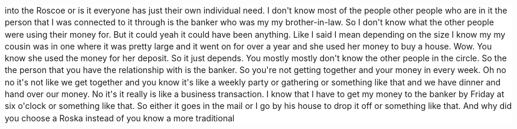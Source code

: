 into the Roscoe or is
it everyone has just
their own individual
need.
I don't know most of
the people other people
who are in it the
person that I was
connected to it through
is the banker who was
my my brother-in-law.
So I don't know what
the other people were
using their money for.
But it could yeah it
could have been anything.
Like I said I mean
depending on the size
I know my my cousin
was in one where
it was pretty large
and it went on for
over a year and she
used her money to buy
a house.
Wow.
You know she used the
money for her deposit.
So it just depends.
You mostly mostly don't
know the other people
in the circle.
So the the person
that you have the
relationship with is
the banker.
So you're not getting
together and your
money in every week.
Oh no no it's not
like we get together
and you know it's
like a weekly party
or gathering or
something like that
and we have dinner
and hand over our money.
No it's it really is
like a business
transaction.
I know that I have to
get my money to
the banker by Friday
at six o'clock or
something like that.
So either it goes
in the mail or I go
by his house to drop
it off or something
like that.
And why did you choose
a Roska instead of
you know a more
traditional